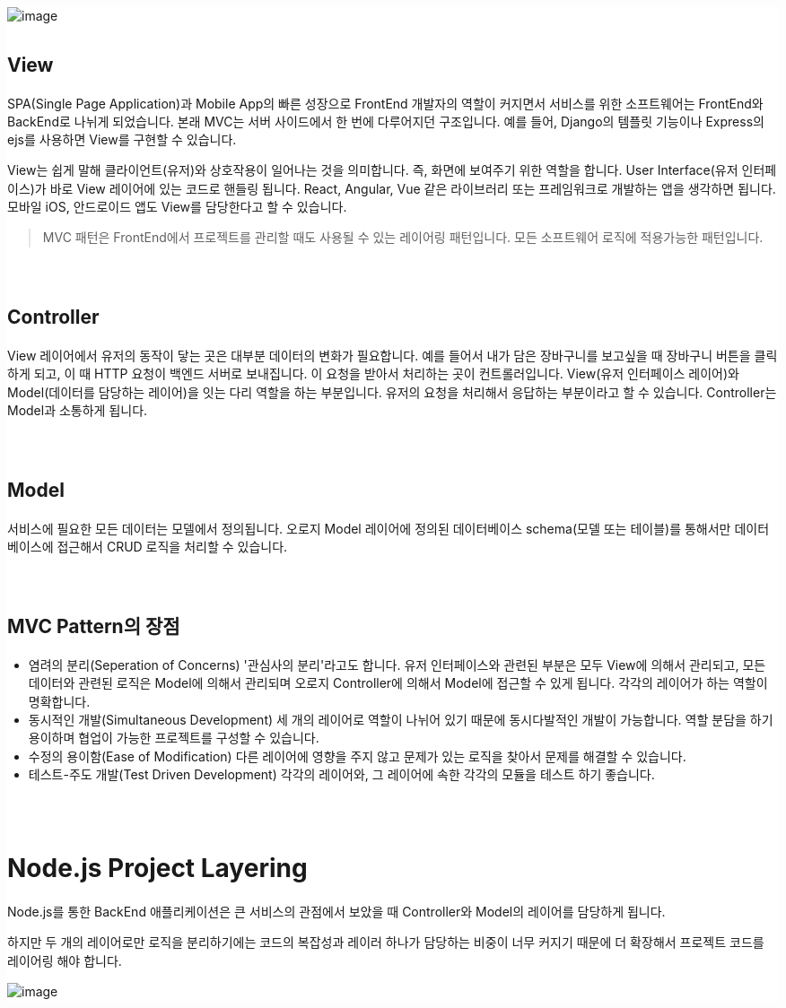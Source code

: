 ![image](https://user-images.githubusercontent.com/87692499/146810667-270903cd-a76c-4aa3-82cc-c2fb5c598bbb.png)

## View

SPA(Single Page Application)과 Mobile App의 빠른 성장으로 FrontEnd 개발자의 역할이 커지면서 서비스를 위한 소프트웨어는 FrontEnd와 BackEnd로 나뉘게 되었습니다. 본래 MVC는 서버 사이드에서 한 번에 다루어지던 구조입니다. 예를 들어, Django의 템플릿 기능이나 Express의 ejs를 사용하면 View를 구현할 수 있습니다.

View는 쉽게 말해 클라이언트(유저)와 상호작용이 일어나는 것을 의미합니다. 즉, 화면에 보여주기 위한 역할을 합니다. User Interface(유저 인터페이스)가 바로 View 레이어에 있는 코드로 핸들링 됩니다. React, Angular, Vue 같은 라이브러리 또는 프레임워크로 개발하는 앱을 생각하면 됩니다. 모바일 iOS, 안드로이드 앱도 View를 담당한다고 할 수 있습니다.

> MVC 패턴은 FrontEnd에서 프로젝트를 관리할 때도 사용될 수 있는 레이어링 패턴입니다. 모든 소프트웨어 로직에 적용가능한 패턴입니다.

<br>

## Controller

View 레이어에서 유저의 동작이 닿는 곳은 대부분 데이터의 변화가 필요합니다. 예를 들어서 내가 담은 장바구니를 보고싶을 때 장바구니 버튼을 클릭하게 되고, 이 때 HTTP 요청이 백엔드 서버로 보내집니다. 이 요청을 받아서 처리하는 곳이 컨트롤러입니다. View(유저 인터페이스 레이어)와 Model(데이터를 담당하는 레이어)을 잇는 다리 역할을 하는 부분입니다. 유저의 요청을 처리해서 응답하는 부분이라고 할 수 있습니다. Controller는 Model과 소통하게 됩니다.

<br>

## Model

서비스에 필요한 모든 데이터는 모델에서 정의됩니다. 오로지 Model 레이어에 정의된 데이터베이스 schema(모델 또는 테이블)를 통해서만 데이터베이스에 접근해서 CRUD 로직을 처리할 수 있습니다.

<br>

## MVC Pattern의 장점

- 염려의 분리(Seperation of Concerns)
  '관심사의 분리'라고도 합니다. 유저 인터페이스와 관련된 부분은 모두 View에 의해서 관리되고, 모든 데이터와 관련된 로직은 Model에 의해서 관리되며 오로지 Controller에 의해서 Model에 접근할 수 있게 됩니다. 각각의 레이어가 하는 역할이 명확합니다.
- 동시적인 개발(Simultaneous Development)
  세 개의 레이어로 역할이 나뉘어 있기 때문에 동시다발적인 개발이 가능합니다. 역할 분담을 하기 용이하며 협업이 가능한 프로젝트를 구성할 수 있습니다.
- 수정의 용이함(Ease of Modification)
  다른 레이어에 영향을 주지 않고 문제가 있는 로직을 찾아서 문제를 해결할 수 있습니다.
- 테스트-주도 개발(Test Driven Development)
  각각의 레이어와, 그 레이어에 속한 각각의 모듈을 테스트 하기 좋습니다.

<br>

# Node.js Project Layering

Node.js를 통한 BackEnd 애플리케이션은 큰 서비스의 관점에서 보았을 때 Controller와 Model의 레이어를 담당하게 됩니다.

하지만 두 개의 레이어로만 로직을 분리하기에는 코드의 복잡성과 레이러 하나가 담당하는 비중이 너무 커지기 때문에 더 확장해서 프로젝트 코드를 레이어링 해야 합니다.

![image](https://user-images.githubusercontent.com/87692499/146812484-96ad2bb2-bbcc-4494-a9a6-6e798ff7fac5.png)
